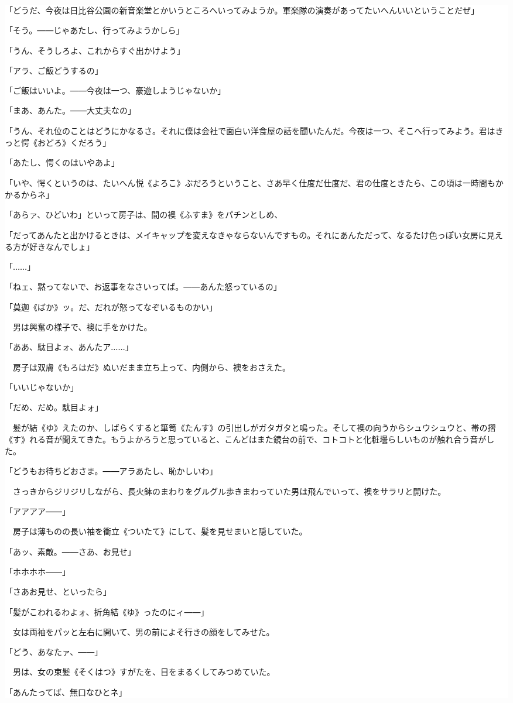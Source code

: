 「どうだ、今夜は日比谷公園の新音楽堂とかいうところへいってみようか。軍楽隊の演奏があってたいへんいいということだぜ」

「そう。――じゃあたし、行ってみようかしら」

「うん、そうしろよ、これからすぐ出かけよう」

「アラ、ご飯どうするの」

「ご飯はいいよ。――今夜は一つ、豪遊しようじゃないか」

「まあ、あんた。――大丈夫なの」

「うん、それ位のことはどうにかなるさ。それに僕は会社で面白い洋食屋の話を聞いたんだ。今夜は一つ、そこへ行ってみよう。君はきっと愕《おどろ》くだろう」

「あたし、愕くのはいやあよ」

「いや、愕くというのは、たいへん悦《よろこ》ぶだろうということ、さあ早く仕度だ仕度だ、君の仕度ときたら、この頃は一時間もかかるからネ」

「あらァ、ひどいわ」といって房子は、間の襖《ふすま》をパチンとしめ、

「だってあんたと出かけるときは、メイキャップを変えなきゃならないんですもの。それにあんただって、なるたけ色っぽい女房に見える方が好きなんでしょ」

「……」

「ねェ、黙ってないで、お返事をなさいってば。――あんた怒っているの」

「莫迦《ばか》ッ。だ、だれが怒ってなぞいるものかい」

　男は興奮の様子で、襖に手をかけた。

「ああ、駄目よォ、あんたア……」

　房子は双膚《もろはだ》ぬいだまま立ち上って、内側から、襖をおさえた。

「いいじゃないか」

「だめ、だめ。駄目よォ」

　髪が結《ゆ》えたのか、しばらくすると箪笥《たんす》の引出しがガタガタと鳴った。そして襖の向うからシュウシュウと、帯の摺《す》れる音が聞えてきた。もうよかろうと思っていると、こんどはまた鏡台の前で、コトコトと化粧壜らしいものが触れ合う音がした。

「どうもお待ちどおさま。――アラあたし、恥かしいわ」

　さっきからジリジリしながら、長火鉢のまわりをグルグル歩きまわっていた男は飛んでいって、襖をサラリと開けた。

「アアアア――」

　房子は薄ものの長い袖を衝立《ついたて》にして、髪を見せまいと隠していた。

「あッ、素敵。――さあ、お見せ」

「ホホホホ――」

「さあお見せ、といったら」

「髪がこわれるわよォ、折角結《ゆ》ったのにィ――」

　女は両袖をパッと左右に開いて、男の前によそ行きの顔をしてみせた。

「どう、あなたァ、――」

　男は、女の束髪《そくはつ》すがたを、目をまるくしてみつめていた。

「あんたってば、無口なひとネ」

